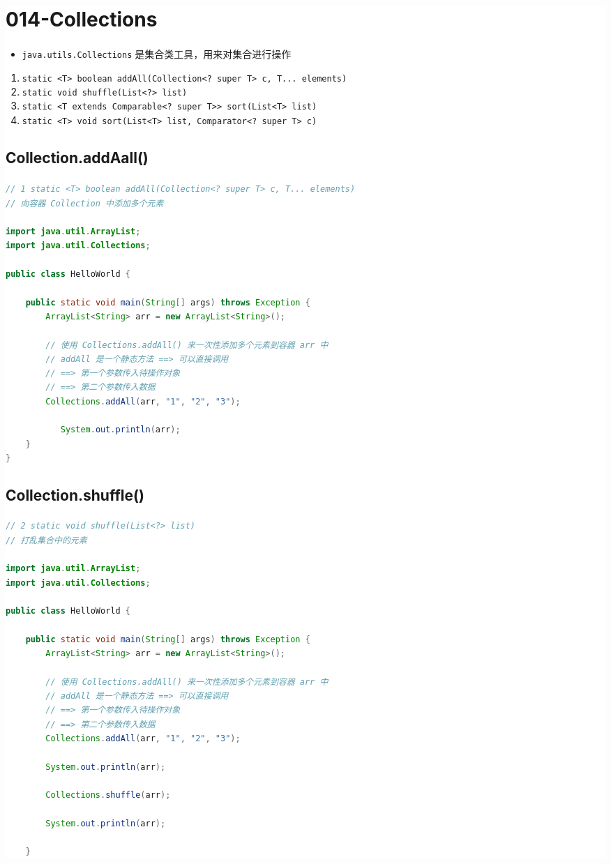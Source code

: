 # 014-Collections

- `java.utils.Collections` 是集合类工具，用来对集合进行操作



1. `static <T> boolean addAll(Collection<? super T> c, T... elements)`
2. `static void shuffle(List<?> list) `
3. `static <T extends Comparable<? super T>> sort(List<T> list) `
4. `static <T> void sort(List<T> list, Comparator<? super T> c)`

## Collection.addAall()

```java
// 1 static <T> boolean addAll(Collection<? super T> c, T... elements)
// 向容器 Collection 中添加多个元素

import java.util.ArrayList;
import java.util.Collections;

public class HelloWorld {

    public static void main(String[] args) throws Exception {
        ArrayList<String> arr = new ArrayList<String>();

        // 使用 Collections.addAll() 来一次性添加多个元素到容器 arr 中
        // addAll 是一个静态方法 ==> 可以直接调用
        // ==> 第一个参数传入待操作对象
        // ==> 第二个参数传入数据
        Collections.addAll(arr, "1", "2", "3");

    	   System.out.println(arr);
    }
}
```



## Collection.shuffle()

```java
// 2 static void shuffle(List<?> list)
// 打乱集合中的元素

import java.util.ArrayList;
import java.util.Collections;

public class HelloWorld {

    public static void main(String[] args) throws Exception {
        ArrayList<String> arr = new ArrayList<String>();

        // 使用 Collections.addAll() 来一次性添加多个元素到容器 arr 中
        // addAll 是一个静态方法 ==> 可以直接调用
        // ==> 第一个参数传入待操作对象
        // ==> 第二个参数传入数据
        Collections.addAll(arr, "1", "2", "3");

        System.out.println(arr);

        Collections.shuffle(arr);

        System.out.println(arr);

    }
```